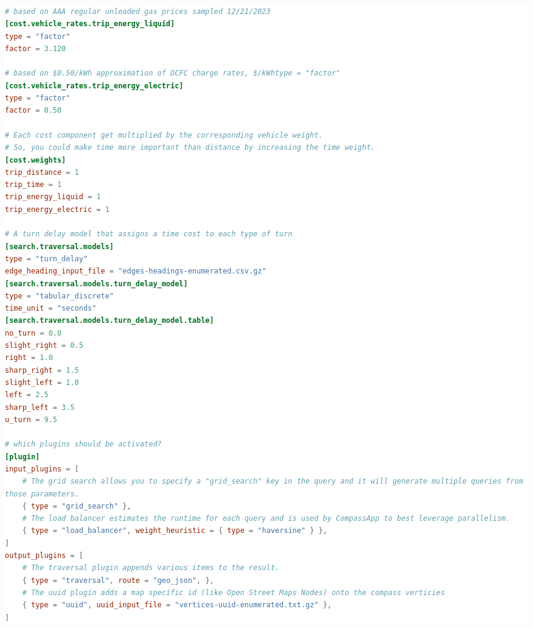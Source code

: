 ```toml
# based on AAA regular unleaded gas prices sampled 12/21/2023
[cost.vehicle_rates.trip_energy_liquid]
type = "factor"
factor = 3.120

# based on $0.50/kWh approximation of DCFC charge rates, $/kWhtype = "factor"
[cost.vehicle_rates.trip_energy_electric]
type = "factor"
factor = 0.50

# Each cost component get multiplied by the corresponding vehicle weight.
# So, you could make time more important than distance by increasing the time weight.
[cost.weights]
trip_distance = 1
trip_time = 1
trip_energy_liquid = 1
trip_energy_electric = 1

# A turn delay model that assigns a time cost to each type of turn
[search.traversal.models]
type = "turn_delay"
edge_heading_input_file = "edges-headings-enumerated.csv.gz"
[search.traversal.models.turn_delay_model]
type = "tabular_discrete"
time_unit = "seconds"
[search.traversal.models.turn_delay_model.table]
no_turn = 0.0
slight_right = 0.5
right = 1.0
sharp_right = 1.5
slight_left = 1.0
left = 2.5
sharp_left = 3.5
u_turn = 9.5

# which plugins should be activated?
[plugin]
input_plugins = [
    # The grid search allows you to specify a "grid_search" key in the query and it will generate multiple queries from those parameters.
    { type = "grid_search" },
    # The load balancer estimates the runtime for each query and is used by CompassApp to best leverage parallelism.
    { type = "load_balancer", weight_heuristic = { type = "haversine" } },
]
output_plugins = [
    # The traversal plugin appends various items to the result.
    { type = "traversal", route = "geo_json", },
    # The uuid plugin adds a map specific id (like Open Street Maps Nodes) onto the compass verticies
    { type = "uuid", uuid_input_file = "vertices-uuid-enumerated.txt.gz" },
]
```
